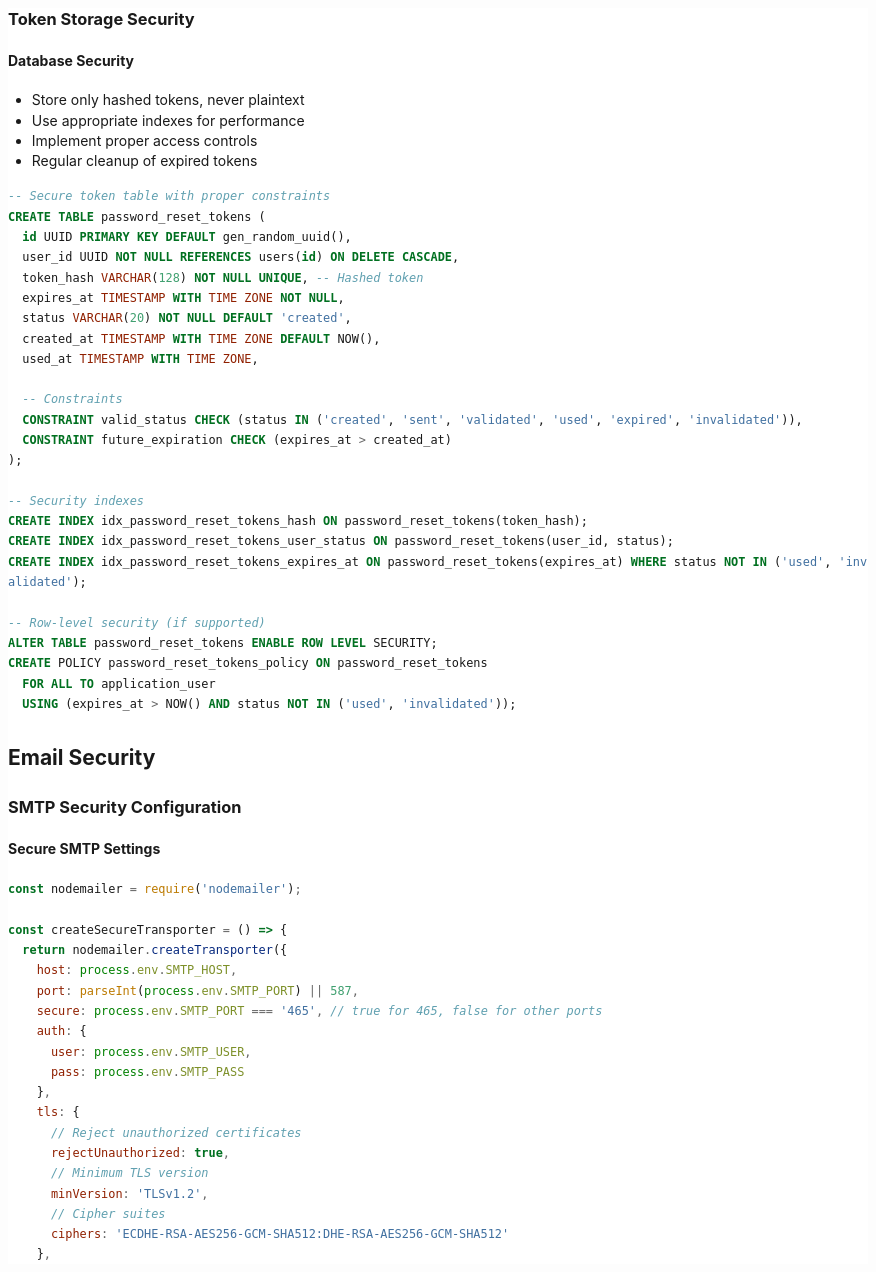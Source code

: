 ### Token Storage Security

#### Database Security
- Store only hashed tokens, never plaintext
- Use appropriate indexes for performance
- Implement proper access controls
- Regular cleanup of expired tokens

```sql
-- Secure token table with proper constraints
CREATE TABLE password_reset_tokens (
  id UUID PRIMARY KEY DEFAULT gen_random_uuid(),
  user_id UUID NOT NULL REFERENCES users(id) ON DELETE CASCADE,
  token_hash VARCHAR(128) NOT NULL UNIQUE, -- Hashed token
  expires_at TIMESTAMP WITH TIME ZONE NOT NULL,
  status VARCHAR(20) NOT NULL DEFAULT 'created',
  created_at TIMESTAMP WITH TIME ZONE DEFAULT NOW(),
  used_at TIMESTAMP WITH TIME ZONE,
  
  -- Constraints
  CONSTRAINT valid_status CHECK (status IN ('created', 'sent', 'validated', 'used', 'expired', 'invalidated')),
  CONSTRAINT future_expiration CHECK (expires_at > created_at)
);

-- Security indexes
CREATE INDEX idx_password_reset_tokens_hash ON password_reset_tokens(token_hash);
CREATE INDEX idx_password_reset_tokens_user_status ON password_reset_tokens(user_id, status);
CREATE INDEX idx_password_reset_tokens_expires_at ON password_reset_tokens(expires_at) WHERE status NOT IN ('used', 'invalidated');

-- Row-level security (if supported)
ALTER TABLE password_reset_tokens ENABLE ROW LEVEL SECURITY;
CREATE POLICY password_reset_tokens_policy ON password_reset_tokens
  FOR ALL TO application_user
  USING (expires_at > NOW() AND status NOT IN ('used', 'invalidated'));
```

## Email Security

### SMTP Security Configuration

#### Secure SMTP Settings
```javascript
const nodemailer = require('nodemailer');

const createSecureTransporter = () => {
  return nodemailer.createTransporter({
    host: process.env.SMTP_HOST,
    port: parseInt(process.env.SMTP_PORT) || 587,
    secure: process.env.SMTP_PORT === '465', // true for 465, false for other ports
    auth: {
      user: process.env.SMTP_USER,
      pass: process.env.SMTP_PASS
    },
    tls: {
      // Reject unauthorized certificates
      rejectUnauthorized: true,
      // Minimum TLS version
      minVersion: 'TLSv1.2',
      // Cipher suites
      ciphers: 'ECDHE-RSA-AES256-GCM-SHA512:DHE-RSA-AES256-GCM-SHA512'
    },
```